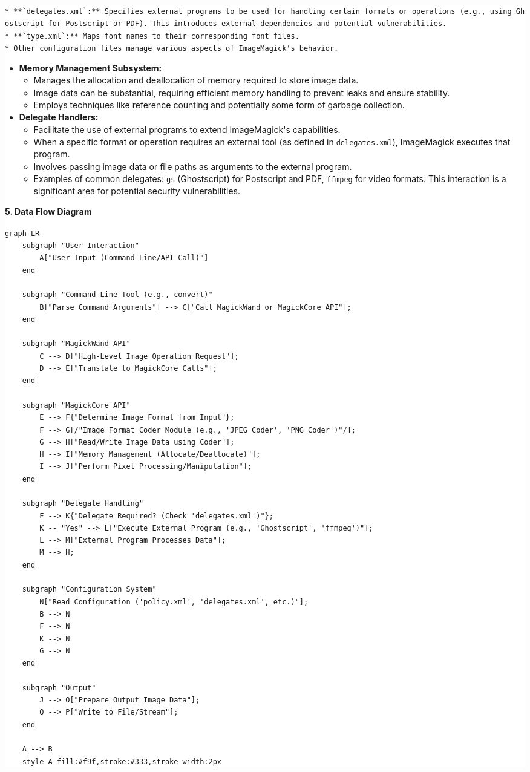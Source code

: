     * **`delegates.xml`:** Specifies external programs to be used for handling certain formats or operations (e.g., using Ghostscript for Postscript or PDF). This introduces external dependencies and potential vulnerabilities.
    * **`type.xml`:** Maps font names to their corresponding font files.
    * Other configuration files manage various aspects of ImageMagick's behavior.
* **Memory Management Subsystem:**
    * Manages the allocation and deallocation of memory required to store image data.
    * Image data can be substantial, requiring efficient memory handling to prevent leaks and ensure stability.
    * Employs techniques like reference counting and potentially some form of garbage collection.
* **Delegate Handlers:**
    * Facilitate the use of external programs to extend ImageMagick's capabilities.
    * When a specific format or operation requires an external tool (as defined in `delegates.xml`), ImageMagick executes that program.
    * Involves passing image data or file paths as arguments to the external program.
    * Examples of common delegates: `gs` (Ghostscript) for Postscript and PDF, `ffmpeg` for video formats. This interaction is a significant area for potential security vulnerabilities.

**5. Data Flow Diagram**

```mermaid
graph LR
    subgraph "User Interaction"
        A["User Input (Command Line/API Call)"]
    end

    subgraph "Command-Line Tool (e.g., convert)"
        B["Parse Command Arguments"] --> C["Call MagickWand or MagickCore API"];
    end

    subgraph "MagickWand API"
        C --> D["High-Level Image Operation Request"];
        D --> E["Translate to MagickCore Calls"];
    end

    subgraph "MagickCore API"
        E --> F{"Determine Image Format from Input"};
        F --> G[/"Image Format Coder Module (e.g., 'JPEG Coder', 'PNG Coder')"/];
        G --> H["Read/Write Image Data using Coder"];
        H --> I["Memory Management (Allocate/Deallocate)"];
        I --> J["Perform Pixel Processing/Manipulation"];
    end

    subgraph "Delegate Handling"
        F --> K{"Delegate Required? (Check 'delegates.xml')"};
        K -- "Yes" --> L["Execute External Program (e.g., 'Ghostscript', 'ffmpeg')"];
        L --> M["External Program Processes Data"];
        M --> H;
    end

    subgraph "Configuration System"
        N["Read Configuration ('policy.xml', 'delegates.xml', etc.)"];
        B --> N
        F --> N
        K --> N
        G --> N
    end

    subgraph "Output"
        J --> O["Prepare Output Image Data"];
        O --> P["Write to File/Stream"];
    end

    A --> B
    style A fill:#f9f,stroke:#333,stroke-width:2px
```